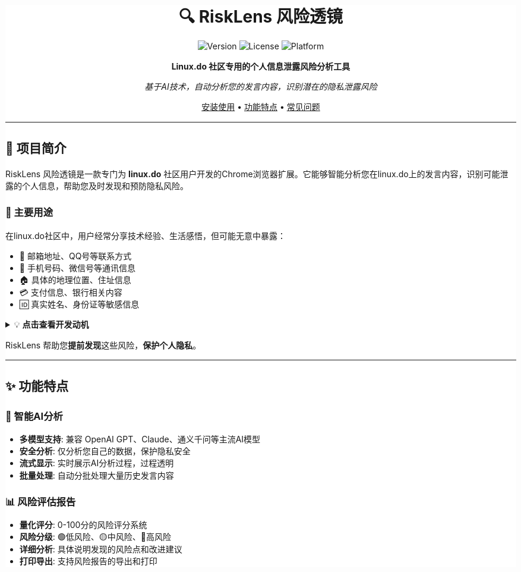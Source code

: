 <div align="center">

# 🔍 RiskLens 风险透镜

</div>

<div align="center">

![Version](https://img.shields.io/badge/version-1.0-blue.svg)
![License](https://img.shields.io/badge/license-MIT-green.svg)
![Platform](https://img.shields.io/badge/platform-Chrome%20Extension-orange.svg)

**Linux.do 社区专用的个人信息泄露风险分析工具**

*基于AI技术，自动分析您的发言内容，识别潜在的隐私泄露风险*

[安装使用](#-安装使用) • [功能特点](#-功能特点) • [常见问题](#-常见问题)

</div>

---

## 🌟 项目简介

RiskLens 风险透镜是一款专门为 **linux.do** 社区用户开发的Chrome浏览器扩展。它能够智能分析您在linux.do上的发言内容，识别可能泄露的个人信息，帮助您及时发现和预防隐私风险。

### 🎯 主要用途

在linux.do社区中，用户经常分享技术经验、生活感悟，但可能无意中暴露：
- 📧 邮箱地址、QQ号等联系方式
- 📱 手机号码、微信号等通讯信息  
- 🏠 具体的地理位置、住址信息
- 💳 支付信息、银行相关内容
- 🆔 真实姓名、身份证等敏感信息

<details><summary>💡 <strong>点击查看开发动机</strong></summary></details>

RiskLens 帮助您**提前发现**这些风险，**保护个人隐私**。

---

## ✨ 功能特点

### 🤖 智能AI分析
- **多模型支持**: 兼容 OpenAI GPT、Claude、通义千问等主流AI模型
- **安全分析**: 仅分析您自己的数据，保护隐私安全
- **流式显示**: 实时展示AI分析过程，过程透明
- **批量处理**: 自动分批处理大量历史发言内容

### 📊 风险评估报告  
- **量化评分**: 0-100分的风险评分系统
- **风险分级**: 🟢低风险、🟡中风险、🔴高风险
- **详细分析**: 具体说明发现的风险点和改进建议
- **打印导出**: 支持风险报告的导出和打印
